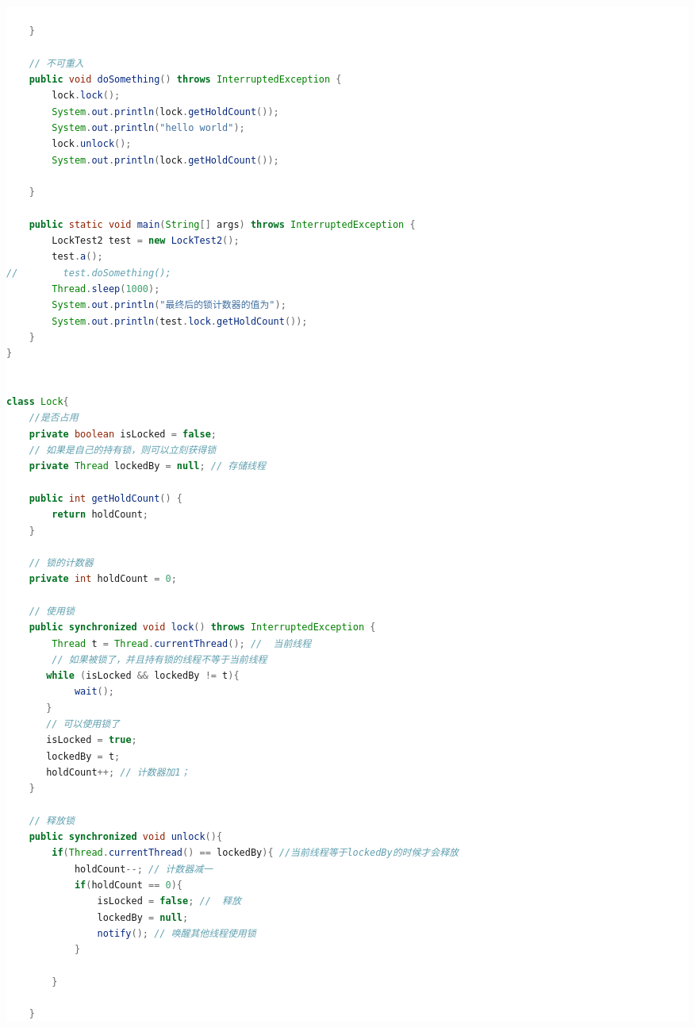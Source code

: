 ```java

    }

    // 不可重入
    public void doSomething() throws InterruptedException {
        lock.lock();
        System.out.println(lock.getHoldCount());
        System.out.println("hello world");
        lock.unlock();
        System.out.println(lock.getHoldCount());

    }

    public static void main(String[] args) throws InterruptedException {
        LockTest2 test = new LockTest2();
        test.a();
//        test.doSomething();
        Thread.sleep(1000);
        System.out.println("最终后的锁计数器的值为");
        System.out.println(test.lock.getHoldCount());
    }
}


class Lock{
    //是否占用
    private boolean isLocked = false;
    // 如果是自己的持有锁，则可以立刻获得锁
    private Thread lockedBy = null; // 存储线程

    public int getHoldCount() {
        return holdCount;
    }

    // 锁的计数器
    private int holdCount = 0;

    // 使用锁
    public synchronized void lock() throws InterruptedException {
        Thread t = Thread.currentThread(); //  当前线程
        // 如果被锁了，并且持有锁的线程不等于当前线程
       while (isLocked && lockedBy != t){
            wait();
       }
       // 可以使用锁了
       isLocked = true;
       lockedBy = t;
       holdCount++; // 计数器加1；
    }

    // 释放锁
    public synchronized void unlock(){
        if(Thread.currentThread() == lockedBy){ //当前线程等于lockedBy的时候才会释放
            holdCount--; // 计数器减一
            if(holdCount == 0){
                isLocked = false; //  释放
                lockedBy = null;
                notify(); // 唤醒其他线程使用锁
            }

        }

    }
```